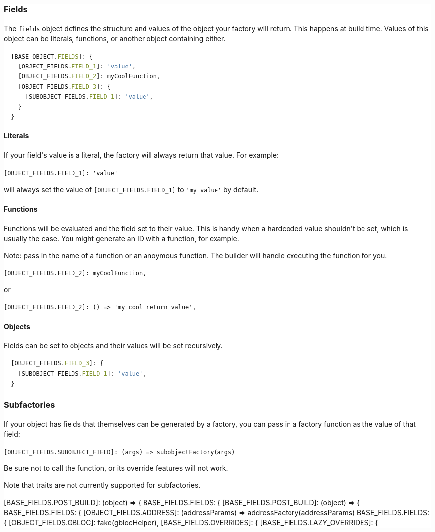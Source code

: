 ### Fields

The `fields` object defines the structure and values of the object your factory will return. This happens at build time. Values of this object can be literals, functions, or another object containing either.

```javascript
  [BASE_OBJECT.FIELDS]: {
    [OBJECT_FIELDS.FIELD_1]: 'value',
    [OBJECT_FIELDS.FIELD_2]: myCoolFunction,
    [OBJECT_FIELDS.FIELD_3]: {
      [SUBOBJECT_FIELDS.FIELD_1]: 'value',
    }
  }
```

#### Literals

If your field's value is a literal, the factory will always return that value. For example:

`[OBJECT_FIELDS.FIELD_1]: 'value'`

will always set the value of `[OBJECT_FIELDS.FIELD_1]` to `'my value'` by default.

#### Functions

Functions will be evaluated and the field set to their value. This is handy when a hardcoded value shouldn't be set, which is usually the case. You might generate an ID with a function, for example.

Note: pass in the name of a function or an anoymous function. The builder will handle executing the function for you.

`[OBJECT_FIELDS.FIELD_2]: myCoolFunction,`

or

`[OBJECT_FIELDS.FIELD_2]: () => 'my cool return value',`

#### Objects

Fields can be set to objects and their values will be set recursively.

```javascript
  [OBJECT_FIELDS.FIELD_3]: {
    [SUBOBJECT_FIELDS.FIELD_1]: 'value',
  }
```

### Subfactories

If your object has fields that themselves can be generated by a factory, you can pass in a factory function as the value of that field:

`[OBJECT_FIELDS.SUBOBJECT_FIELD]: (args) => subobjectFactory(args)`

Be sure not to call the function, or its override features will not work.

Note that traits are not currently supported for subfactories.


[BASE_FIELDS.TRAITS]: {
[BASE_FIELDS.FIELDS]: {
  [OBJECT_FIELDS.STATE]: getRandomState,
[BASE_FIELDS.POST_BUILD]: (object) => {
  [BASE_FIELDS.FIELDS]: {
  [BASE_FIELDS.POST_BUILD]: (object) => {
[BASE_FIELDS.FIELDS]: {
  [OBJECT_FIELDS.ADDRESS]: (addressParams) => addressFactory(addressParams)
[BASE_FIELDS.FIELDS]: {
  [OBJECT_FIELDS.GBLOC]: fake(gblocHelper),
  [BASE_FIELDS.OVERRIDES]: {
  [BASE_FIELDS.LAZY_OVERRIDES]: {